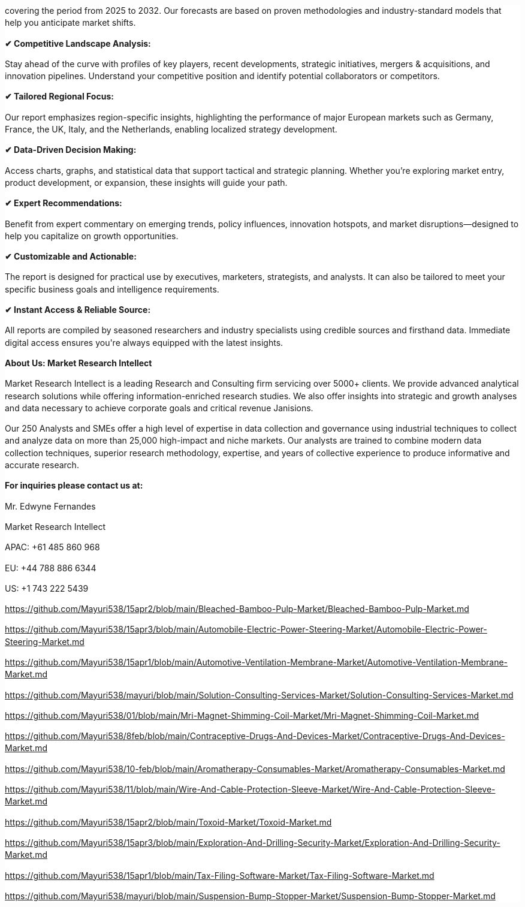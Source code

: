 covering the period from 2025 to 2032. Our forecasts are based on proven methodologies and industry-standard models that help you anticipate market shifts.</p><p><strong>✔ Competitive Landscape Analysis:</strong></p><p>Stay ahead of the curve with profiles of key players, recent developments, strategic initiatives, mergers &amp; acquisitions, and innovation pipelines. Understand your competitive position and identify potential collaborators or competitors.</p><p><strong>✔ Tailored Regional Focus:</strong></p><p>Our report emphasizes region-specific insights, highlighting the performance of major European markets such as Germany, France, the UK, Italy, and the Netherlands, enabling localized strategy development.</p><p><strong>✔ Data-Driven Decision Making:</strong></p><p>Access charts, graphs, and statistical data that support tactical and strategic planning. Whether you&rsquo;re exploring market entry, product development, or expansion, these insights will guide your path.</p><p><strong>✔ Expert Recommendations:</strong></p><p>Benefit from expert commentary on emerging trends, policy influences, innovation hotspots, and market disruptions&mdash;designed to help you capitalize on growth opportunities.</p><p><strong>✔ Customizable and Actionable:</strong></p><p>The report is designed for practical use by executives, marketers, strategists, and analysts. It can also be tailored to meet your specific business goals and intelligence requirements.</p><p><strong>✔ Instant Access &amp; Reliable Source:</strong></p><p>All reports are compiled by seasoned researchers and industry specialists using credible sources and firsthand data. Immediate digital access ensures you're always equipped with the latest insights.</p><p><strong><span class="font-[700]">About Us: Market Research Intellect</span></strong></p><p><span class="">Market Research Intellect is a leading Research and Consulting firm servicing over 5000+ clients. We provide advanced analytical research solutions while offering information-enriched research studies.&nbsp;</span>We also offer insights into strategic and growth analyses and data necessary to achieve corporate goals and critical revenue Janisions.</p><p><span class="">Our 250 Analysts and SMEs offer a high level of expertise in data collection and governance using industrial techniques to collect and analyze data on more than 25,000 high-impact and niche markets. Our analysts are trained to combine modern data collection techniques, superior research methodology, expertise, and years of collective experience to produce informative and accurate research.</span></p><p><strong>For inquiries please contact us at:</strong></p><p>Mr. Edwyne Fernandes</p><p>Market Research Intellect</p><p>APAC: +61 485 860 968</p><p>EU: +44 788 886 6344</p><p>US: +1 743 222 5439</p><p><a href="https://github.com/Mayuri538/15apr2/blob/main/Bleached-Bamboo-Pulp-Market/Bleached-Bamboo-Pulp-Market.md">https://github.com/Mayuri538/15apr2/blob/main/Bleached-Bamboo-Pulp-Market/Bleached-Bamboo-Pulp-Market.md</a></p><p><a href="https://github.com/Mayuri538/15apr3/blob/main/Automobile-Electric-Power-Steering-Market/Automobile-Electric-Power-Steering-Market.md">https://github.com/Mayuri538/15apr3/blob/main/Automobile-Electric-Power-Steering-Market/Automobile-Electric-Power-Steering-Market.md</a></p><p><a href="https://github.com/Mayuri538/15apr1/blob/main/Automotive-Ventilation-Membrane-Market/Automotive-Ventilation-Membrane-Market.md">https://github.com/Mayuri538/15apr1/blob/main/Automotive-Ventilation-Membrane-Market/Automotive-Ventilation-Membrane-Market.md</a></p><p><a href="https://github.com/Mayuri538/mayuri/blob/main/Solution-Consulting-Services-Market/Solution-Consulting-Services-Market.md">https://github.com/Mayuri538/mayuri/blob/main/Solution-Consulting-Services-Market/Solution-Consulting-Services-Market.md</a></p><p><a href="https://github.com/Mayuri538/01/blob/main/Mri-Magnet-Shimming-Coil-Market/Mri-Magnet-Shimming-Coil-Market.md">https://github.com/Mayuri538/01/blob/main/Mri-Magnet-Shimming-Coil-Market/Mri-Magnet-Shimming-Coil-Market.md</a></p><p><a href="https://github.com/Mayuri538/8feb/blob/main/Contraceptive-Drugs-And-Devices-Market/Contraceptive-Drugs-And-Devices-Market.md">https://github.com/Mayuri538/8feb/blob/main/Contraceptive-Drugs-And-Devices-Market/Contraceptive-Drugs-And-Devices-Market.md</a></p><p><a href="https://github.com/Mayuri538/10-feb/blob/main/Aromatherapy-Consumables-Market/Aromatherapy-Consumables-Market.md">https://github.com/Mayuri538/10-feb/blob/main/Aromatherapy-Consumables-Market/Aromatherapy-Consumables-Market.md</a></p><p><a href="https://github.com/Mayuri538/11/blob/main/Wire-And-Cable-Protection-Sleeve-Market/Wire-And-Cable-Protection-Sleeve-Market.md">https://github.com/Mayuri538/11/blob/main/Wire-And-Cable-Protection-Sleeve-Market/Wire-And-Cable-Protection-Sleeve-Market.md</a></p><p><a href="https://github.com/Mayuri538/15apr2/blob/main/Toxoid-Market/Toxoid-Market.md">https://github.com/Mayuri538/15apr2/blob/main/Toxoid-Market/Toxoid-Market.md</a></p><p><a href="https://github.com/Mayuri538/15apr3/blob/main/Exploration-And-Drilling-Security-Market/Exploration-And-Drilling-Security-Market.md">https://github.com/Mayuri538/15apr3/blob/main/Exploration-And-Drilling-Security-Market/Exploration-And-Drilling-Security-Market.md</a></p><p><a href="https://github.com/Mayuri538/15apr1/blob/main/Tax-Filing-Software-Market/Tax-Filing-Software-Market.md">https://github.com/Mayuri538/15apr1/blob/main/Tax-Filing-Software-Market/Tax-Filing-Software-Market.md</a></p><p><a href="https://github.com/Mayuri538/mayuri/blob/main/Suspension-Bump-Stopper-Market/Suspension-Bump-Stopper-Market.md">https://github.com/Mayuri538/mayuri/blob/main/Suspension-Bump-Stopper-Market/Suspension-Bump-Stopper-Market.md</a></p>
